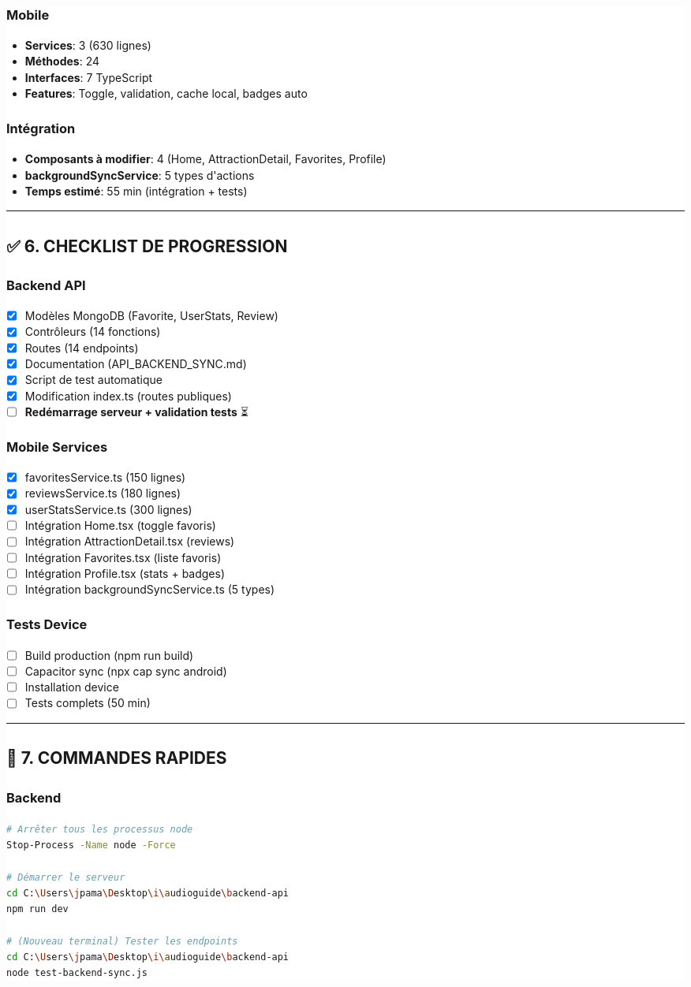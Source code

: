 ### Mobile
- **Services**: 3 (630 lignes)
- **Méthodes**: 24
- **Interfaces**: 7 TypeScript
- **Features**: Toggle, validation, cache local, badges auto

### Intégration
- **Composants à modifier**: 4 (Home, AttractionDetail, Favorites, Profile)
- **backgroundSyncService**: 5 types d'actions
- **Temps estimé**: 55 min (intégration + tests)

---

## ✅ 6. CHECKLIST DE PROGRESSION

### Backend API
- [x] Modèles MongoDB (Favorite, UserStats, Review)
- [x] Contrôleurs (14 fonctions)
- [x] Routes (14 endpoints)
- [x] Documentation (API_BACKEND_SYNC.md)
- [x] Script de test automatique
- [x] Modification index.ts (routes publiques)
- [ ] **Redémarrage serveur + validation tests** ⏳

### Mobile Services
- [x] favoritesService.ts (150 lignes)
- [x] reviewsService.ts (180 lignes)
- [x] userStatsService.ts (300 lignes)
- [ ] Intégration Home.tsx (toggle favoris)
- [ ] Intégration AttractionDetail.tsx (reviews)
- [ ] Intégration Favorites.tsx (liste favoris)
- [ ] Intégration Profile.tsx (stats + badges)
- [ ] Intégration backgroundSyncService.ts (5 types)

### Tests Device
- [ ] Build production (npm run build)
- [ ] Capacitor sync (npx cap sync android)
- [ ] Installation device
- [ ] Tests complets (50 min)

---

## 🚀 7. COMMANDES RAPIDES

### Backend
```bash
# Arrêter tous les processus node
Stop-Process -Name node -Force

# Démarrer le serveur
cd C:\Users\jpama\Desktop\i\audioguide\backend-api
npm run dev

# (Nouveau terminal) Tester les endpoints
cd C:\Users\jpama\Desktop\i\audioguide\backend-api
node test-backend-sync.js
```
